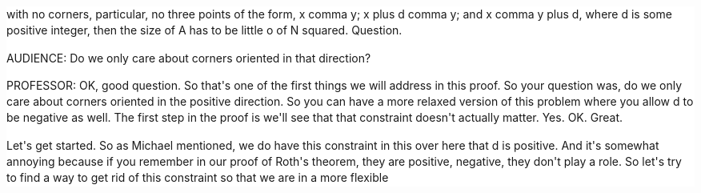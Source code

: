   <span m="934810">with</span> <span m="935050">no</span> <span m="935800">corners,</span>
  <span m="938650">particular,</span> <span m="939400">no</span> <span m="940900">three</span>
  <span m="941470">points</span> <span m="942190">of</span> <span m="942340">the</span>
  <span m="942430">form,</span> <span m="943240">x</span> <span m="943450">comma</span>
  <span m="943630">y;</span> <span m="944320">x</span> <span m="944530">plus</span>
  <span m="944820">d</span> <span m="945310">comma</span> <span m="945580">y;</span>
  <span m="946300">and</span> <span m="946480">x</span> <span m="946960">comma</span>
  <span m="947290">y</span> <span m="947560">plus</span> <span m="947920">d,</span>
  <span m="948680">where</span> <span m="948790">d</span> <span m="949180">is</span>
  <span m="949420">some</span> <span m="950110">positive</span> <span m="950560">integer,</span>
  <span m="953270">then</span> <span m="955130">the</span> <span m="955220">size</span>
  <span m="955730">of</span> <span m="955850">A</span> <span m="956780">has</span>
  <span m="957020">to</span> <span m="957110">be</span> <span m="957610">little</span>
  <span m="957910">o</span> <span m="958190">of</span> <span m="958430">N</span> <span
  m="958650">squared.</span> <span m="962840">Question.</span></p><p><span m="963577">AUDIENCE:</span>
  <span m="963800">Do</span> <span m="964024">we only</span> <span m="964471">care
  about corners</span> <span m="964918">oriented</span> <span m="965365">in that</span>
  <span m="965812">direction?</span></p><p><span m="966260">PROFESSOR:</span> <span
  m="966320">OK,</span> <span m="966640">good</span> <span m="966800">question.</span>
  <span m="967120">So</span> <span m="967210">that's</span> <span m="967390">one</span>
  <span m="967600">of</span> <span m="967660">the</span> <span m="967750">first</span>
  <span m="968050">things</span> <span m="968260">we</span> <span m="968380">will</span>
  <span m="968590">address</span> <span m="968980">in</span> <span m="969400">this</span>
  <span m="969700">proof.</span> <span m="970150">So</span> <span m="970300">your</span>
  <span m="970420">question</span> <span m="970690">was,</span> <span m="970880">do</span>
  <span m="971020">we</span> <span m="971170">only</span> <span m="971350">care</span>
  <span m="971560">about</span> <span m="971740">corners</span> <span m="972400">oriented</span>
  <span m="972880">in</span> <span m="972980">the</span> <span m="973030">positive</span>
  <span m="973450">direction.</span> <span m="974510">So</span> <span m="974560">you</span>
  <span m="974710">can</span> <span m="974920">have</span> <span m="975280">a</span>
  <span m="976210">more</span> <span m="976420">relaxed</span> <span m="976930">version</span>
  <span m="977350">of</span> <span m="977560">this</span> <span m="977920">problem</span>
  <span m="978300">where</span> <span m="979060">you</span> <span m="979870">allow</span>
  <span m="980470">d</span> <span m="980680">to</span> <span m="980770">be</span>
  <span m="980890">negative</span> <span m="981310">as</span> <span m="981430">well.</span>
  <span m="982240">The</span> <span m="982330">first</span> <span m="982600">step</span>
  <span m="982810">in</span> <span m="982900">the</span> <span m="982960">proof</span>
  <span m="983220">is</span> <span m="983470">we'll</span> <span m="983650">see</span>
  <span m="983920">that</span> <span m="984520">that</span> <span m="984700">constraint</span>
  <span m="985360">doesn't</span> <span m="985660">actually</span> <span m="986050">matter.</span>
  <span m="986808">Yes.</span> <span m="992790">OK.</span> <span m="993350">Great.</span></p><p><span
  m="997570">Let's</span> <span m="997720">get</span> <span m="997810">started.</span>
  <span m="1000640">So</span> <span m="1001590">as</span> <span m="1002160">Michael</span>
  <span m="1002370">mentioned,</span> <span m="1003430">we</span> <span m="1003480">do</span>
  <span m="1003660">have</span> <span m="1003870">this</span> <span m="1004050">constraint</span>
  <span m="1005130">in</span> <span m="1005280">this</span> <span m="1007070">over</span>
  <span m="1007290">here</span> <span m="1007480">that</span> <span m="1007630">d
  is</span> <span m="1007990">positive.</span> <span m="1008950">And</span> <span
  m="1009320">it's</span> <span m="1009730">somewhat</span> <span m="1010240">annoying</span>
  <span m="1011690">because</span> <span m="1011960">if</span> <span m="1012110">you</span>
  <span m="1012170">remember</span> <span m="1012680">in our</span> <span m="1012860">proof</span>
  <span m="1013160">of</span> <span m="1013280">Roth's</span> <span m="1013700">theorem,</span>
  <span m="1014640">they</span> <span m="1014870">are</span> <span m="1015020">positive,</span>
  <span m="1015680">negative,</span> <span m="1016160">they</span> <span m="1016280">don't</span>
  <span m="1016430">play</span> <span m="1016700">a</span> <span m="1016730">role.</span>
  <span m="1017810">So</span> <span m="1017990">let's</span> <span m="1018230">try</span>
  <span m="1018440">to</span> <span m="1018590">find</span> <span m="1018890">a</span>
  <span m="1018950">way</span> <span m="1019100">to</span> <span m="1019250">get</span>
  <span m="1019460">rid</span> <span m="1019670">of</span> <span m="1019790">this</span>
  <span m="1019940">constraint</span> <span m="1021820">so</span> <span m="1021900">that</span>
  <span m="1022110">we</span> <span m="1022380">are</span> <span m="1022950">in</span>
  <span m="1023070">a</span> <span m="1023100">more</span> <span m="1023340">flexible</span>